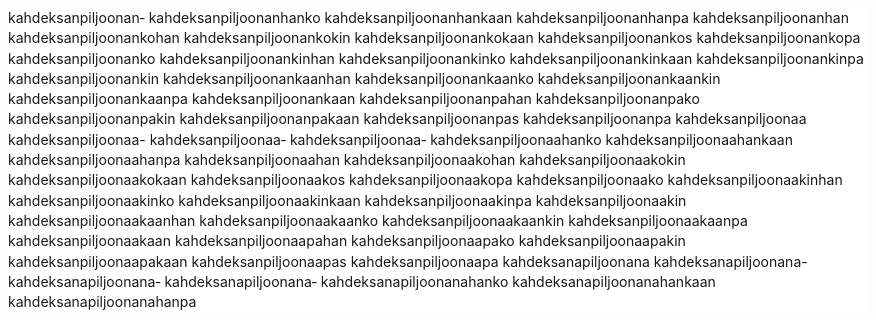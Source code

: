 kahdeksanpiljoonan‑
kahdeksanpiljoonanhanko
kahdeksanpiljoonanhankaan
kahdeksanpiljoonanhanpa
kahdeksanpiljoonanhan
kahdeksanpiljoonankohan
kahdeksanpiljoonankokin
kahdeksanpiljoonankokaan
kahdeksanpiljoonankos
kahdeksanpiljoonankopa
kahdeksanpiljoonanko
kahdeksanpiljoonankinhan
kahdeksanpiljoonankinko
kahdeksanpiljoonankinkaan
kahdeksanpiljoonankinpa
kahdeksanpiljoonankin
kahdeksanpiljoonankaanhan
kahdeksanpiljoonankaanko
kahdeksanpiljoonankaankin
kahdeksanpiljoonankaanpa
kahdeksanpiljoonankaan
kahdeksanpiljoonanpahan
kahdeksanpiljoonanpako
kahdeksanpiljoonanpakin
kahdeksanpiljoonanpakaan
kahdeksanpiljoonanpas
kahdeksanpiljoonanpa
kahdeksanpiljoonaa
kahdeksanpiljoonaa-
kahdeksanpiljoonaa‐
kahdeksanpiljoonaa‑
kahdeksanpiljoonaahanko
kahdeksanpiljoonaahankaan
kahdeksanpiljoonaahanpa
kahdeksanpiljoonaahan
kahdeksanpiljoonaakohan
kahdeksanpiljoonaakokin
kahdeksanpiljoonaakokaan
kahdeksanpiljoonaakos
kahdeksanpiljoonaakopa
kahdeksanpiljoonaako
kahdeksanpiljoonaakinhan
kahdeksanpiljoonaakinko
kahdeksanpiljoonaakinkaan
kahdeksanpiljoonaakinpa
kahdeksanpiljoonaakin
kahdeksanpiljoonaakaanhan
kahdeksanpiljoonaakaanko
kahdeksanpiljoonaakaankin
kahdeksanpiljoonaakaanpa
kahdeksanpiljoonaakaan
kahdeksanpiljoonaapahan
kahdeksanpiljoonaapako
kahdeksanpiljoonaapakin
kahdeksanpiljoonaapakaan
kahdeksanpiljoonaapas
kahdeksanpiljoonaapa
kahdeksanapiljoonana
kahdeksanapiljoonana-
kahdeksanapiljoonana‐
kahdeksanapiljoonana‑
kahdeksanapiljoonanahanko
kahdeksanapiljoonanahankaan
kahdeksanapiljoonanahanpa